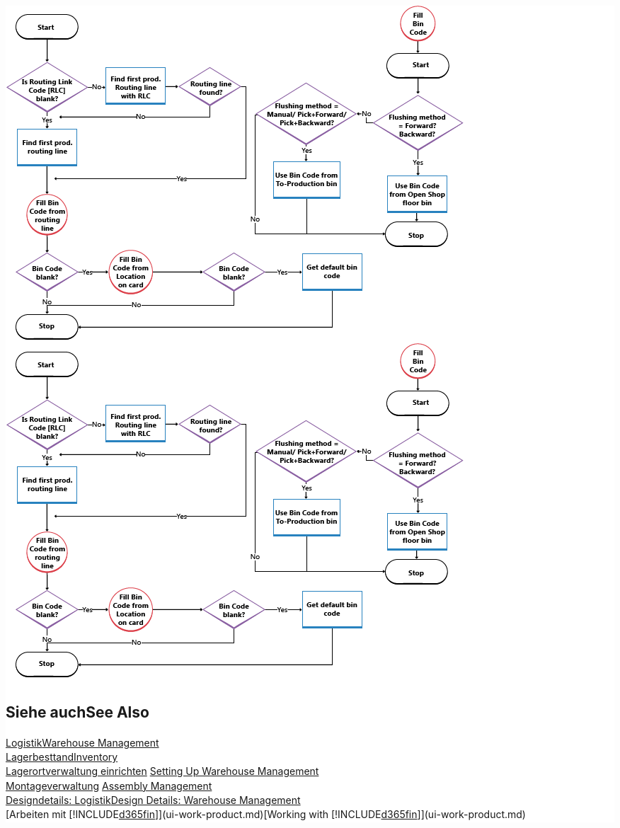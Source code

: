 <span data-ttu-id="d4668-184">![Lagerplatz-Flussdiagramm](media/binflow.png "Lagerfluss")</span><span class="sxs-lookup"><span data-stu-id="d4668-184">![Bin flow chart](media/binflow.png "BinFlow")</span></span>

## <a name="see-also"></a><span data-ttu-id="d4668-185">Siehe auch</span><span class="sxs-lookup"><span data-stu-id="d4668-185">See Also</span></span>
[<span data-ttu-id="d4668-186">Logistik</span><span class="sxs-lookup"><span data-stu-id="d4668-186">Warehouse Management</span></span>](warehouse-manage-warehouse.md)  
[<span data-ttu-id="d4668-187">Lagerbesttand</span><span class="sxs-lookup"><span data-stu-id="d4668-187">Inventory</span></span>](inventory-manage-inventory.md)  
<span data-ttu-id="d4668-188">[Lagerortverwaltung einrichten](warehouse-setup-warehouse.md)   </span><span class="sxs-lookup"><span data-stu-id="d4668-188">[Setting Up Warehouse Management](warehouse-setup-warehouse.md)   </span></span>  
<span data-ttu-id="d4668-189">[Montageverwaltung](assembly-assemble-items.md)  </span><span class="sxs-lookup"><span data-stu-id="d4668-189">[Assembly Management](assembly-assemble-items.md)  </span></span>  
[<span data-ttu-id="d4668-190">Designdetails: Logistik</span><span class="sxs-lookup"><span data-stu-id="d4668-190">Design Details: Warehouse Management</span></span>](design-details-warehouse-management.md)  
<span data-ttu-id="d4668-191">[Arbeiten mit [!INCLUDE[d365fin](includes/d365fin_md.md)]](ui-work-product.md)</span><span class="sxs-lookup"><span data-stu-id="d4668-191">[Working with [!INCLUDE[d365fin](includes/d365fin_md.md)]](ui-work-product.md)</span></span>

